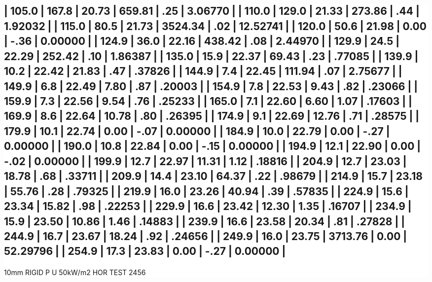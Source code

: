 | 105.0 | 167.8 | 20.73 | 659.81 | .25 | 3.06770 |
| 110.0 | 129.0 | 21.33 | 273.86 | .44 | 1.92032 |
| 115.0 | 80.5 | 21.73 | 3524.34 | .02 | 12.52741 |
| 120.0 | 50.6 | 21.98 | 0.00 | -.36 | 0.00000 |
| 124.9 | 36.0 | 22.16 | 438.42 | .08 | 2.44970 |
| 129.9 | 24.5 | 22.29 | 252.42 | .10 | 1.86387 |
| 135.0 | 15.9 | 22.37 | 69.43 | .23 | .77085 |
| 139.9 | 10.2 | 22.42 | 21.83 | .47 | .37826 |
| 144.9 | 7.4 | 22.45 | 111.94 | .07 | 2.75677 |
| 149.9 | 6.8 | 22.49 | 7.80 | .87 | .20003 |
| 154.9 | 7.8 | 22.53 | 9.43 | .82 | .23066 |
| 159.9 | 7.3 | 22.56 | 9.54 | .76 | .25233 |
| 165.0 | 7.1 | 22.60 | 6.60 | 1.07 | .17603 |
| 169.9 | 8.6 | 22.64 | 10.78 | .80 | .26395 |
| 174.9 | 9.1 | 22.69 | 12.76 | .71 | .28575 |
| 179.9 | 10.1 | 22.74 | 0.00 | -.07 | 0.00000 |
| 184.9 | 10.0 | 22.79 | 0.00 | -.27 | 0.00000 |
| 190.0 | 10.8 | 22.84 | 0.00 | -.15 | 0.00000 |
| 194.9 | 12.1 | 22.90 | 0.00 | -.02 | 0.00000 |
| 199.9 | 12.7 | 22.97 | 11.31 | 1.12 | .18816 |
| 204.9 | 12.7 | 23.03 | 18.78 | .68 | .33711 |
| 209.9 | 14.4 | 23.10 | 64.37 | .22 | .98679 |
| 214.9 | 15.7 | 23.18 | 55.76 | .28 | .79325 |
| 219.9 | 16.0 | 23.26 | 40.94 | .39 | .57835 |
| 224.9 | 15.6 | 23.34 | 15.82 | .98 | .22253 |
| 229.9 | 16.6 | 23.42 | 12.30 | 1.35 | .16707 |
| 234.9 | 15.9 | 23.50 | 10.86 | 1.46 | .14883 |
| 239.9 | 16.6 | 23.58 | 20.34 | .81 | .27828 |
| 244.9 | 16.7 | 23.67 | 18.24 | .92 | .24656 |
| 249.9 | 16.0 | 23.75 | 3713.76 | 0.00 | 52.29796 |
| 254.9 | 17.3 | 23.83 | 0.00 | -.27 | 0.00000 |
---
10mm RIGID P U 50kW/m2 HOR TEST 2456
